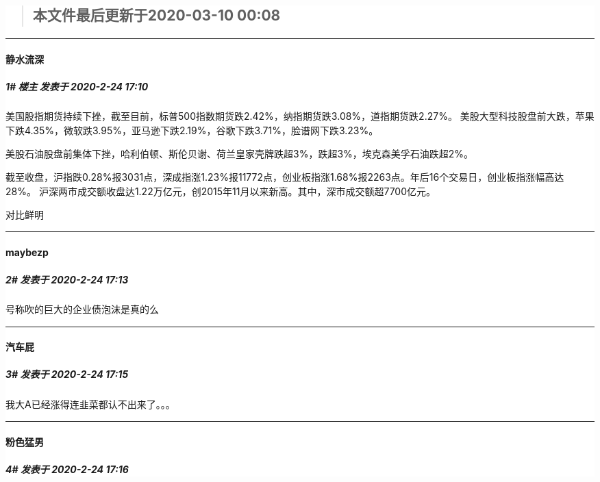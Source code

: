 > ## **本文件最后更新于2020-03-10 00:08** 



*****

####  静水流深  
##### 1#       楼主       发表于 2020-2-24 17:10




美国股指期货持续下挫，截至目前，标普500指数期货跌2.42%，纳指期货跌3.08%，道指期货跌2.27%。
美股大型科技股盘前大跌，苹果下跌4.35%，微软跌3.95%，亚马逊下跌2.19%，谷歌下跌3.71%，脸谱网下跌3.23%。

美股石油股盘前集体下挫，哈利伯顿、斯伦贝谢、荷兰皇家壳牌跌超3%，跌超3%，埃克森美孚石油跌超2%。




截至收盘，沪指跌0.28%报3031点，深成指涨1.23%报11772点，创业板指涨1.68%报2263点。年后16个交易日，创业板指涨幅高达28%。
沪深两市成交额收盘达1.22万亿元，创2015年11月以来新高。其中，深市成交额超7700亿元。




对比鲜明







*****

####  maybezp  
##### 2#       发表于 2020-2-24 17:13




号称吹的巨大的企业债泡沫是真的么







*****

####  汽车屁  
##### 3#       发表于 2020-2-24 17:15




我大A已经涨得连韭菜都认不出来了。。。







*****

####  粉色猛男  
##### 4#       发表于 2020-2-24 17:16
